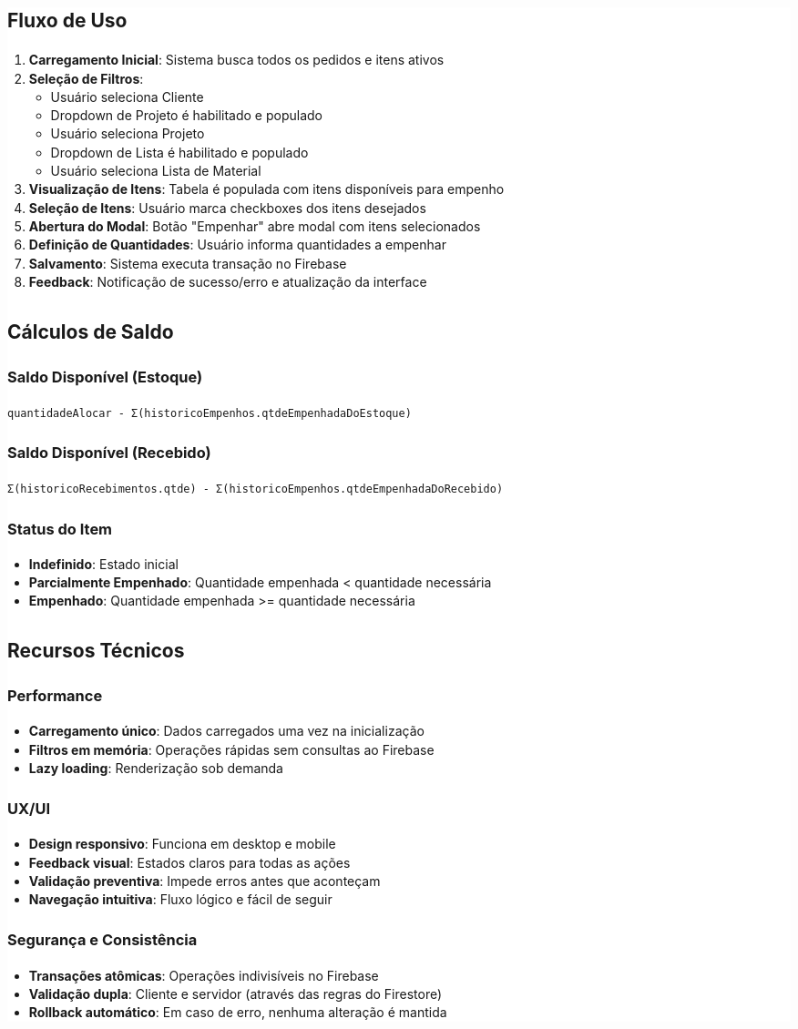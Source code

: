 ## Fluxo de Uso

1. **Carregamento Inicial**: Sistema busca todos os pedidos e itens ativos
2. **Seleção de Filtros**: 
   - Usuário seleciona Cliente
   - Dropdown de Projeto é habilitado e populado
   - Usuário seleciona Projeto  
   - Dropdown de Lista é habilitado e populado
   - Usuário seleciona Lista de Material
3. **Visualização de Itens**: Tabela é populada com itens disponíveis para empenho
4. **Seleção de Itens**: Usuário marca checkboxes dos itens desejados
5. **Abertura do Modal**: Botão "Empenhar" abre modal com itens selecionados
6. **Definição de Quantidades**: Usuário informa quantidades a empenhar
7. **Salvamento**: Sistema executa transação no Firebase
8. **Feedback**: Notificação de sucesso/erro e atualização da interface

## Cálculos de Saldo

### Saldo Disponível (Estoque)
```
quantidadeAlocar - Σ(historicoEmpenhos.qtdeEmpenhadaDoEstoque)
```

### Saldo Disponível (Recebido)  
```
Σ(historicoRecebimentos.qtde) - Σ(historicoEmpenhos.qtdeEmpenhadaDoRecebido)
```

### Status do Item
- **Indefinido**: Estado inicial
- **Parcialmente Empenhado**: Quantidade empenhada < quantidade necessária
- **Empenhado**: Quantidade empenhada >= quantidade necessária

## Recursos Técnicos

### Performance
- **Carregamento único**: Dados carregados uma vez na inicialização
- **Filtros em memória**: Operações rápidas sem consultas ao Firebase
- **Lazy loading**: Renderização sob demanda

### UX/UI
- **Design responsivo**: Funciona em desktop e mobile
- **Feedback visual**: Estados claros para todas as ações
- **Validação preventiva**: Impede erros antes que aconteçam
- **Navegação intuitiva**: Fluxo lógico e fácil de seguir

### Segurança e Consistência
- **Transações atômicas**: Operações indivisíveis no Firebase
- **Validação dupla**: Cliente e servidor (através das regras do Firestore)
- **Rollback automático**: Em caso de erro, nenhuma alteração é mantida
